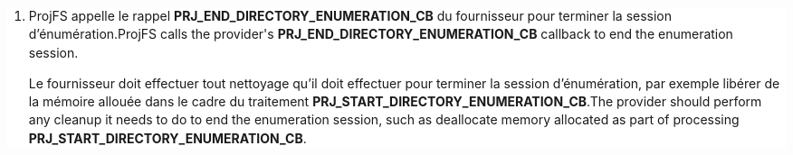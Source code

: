 1. <span data-ttu-id="d66ea-151">ProjFS appelle le rappel **PRJ_END_DIRECTORY_ENUMERATION_CB** du fournisseur pour terminer la session d’énumération.</span><span class="sxs-lookup"><span data-stu-id="d66ea-151">ProjFS calls the provider's **PRJ_END_DIRECTORY_ENUMERATION_CB** callback to end the enumeration session.</span></span>

    <span data-ttu-id="d66ea-152">Le fournisseur doit effectuer tout nettoyage qu’il doit effectuer pour terminer la session d’énumération, par exemple libérer de la mémoire allouée dans le cadre du traitement **PRJ_START_DIRECTORY_ENUMERATION_CB**.</span><span class="sxs-lookup"><span data-stu-id="d66ea-152">The provider should perform any cleanup it needs to do to end the enumeration session, such as deallocate memory allocated as part of processing **PRJ_START_DIRECTORY_ENUMERATION_CB**.</span></span>
